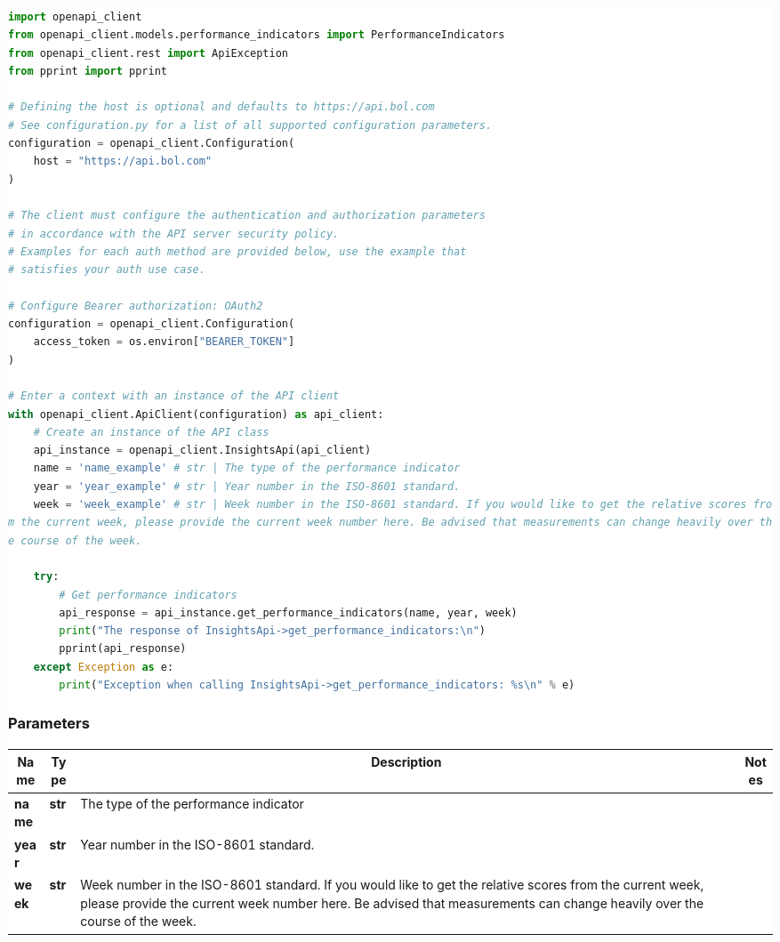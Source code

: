 ```python
import openapi_client
from openapi_client.models.performance_indicators import PerformanceIndicators
from openapi_client.rest import ApiException
from pprint import pprint

# Defining the host is optional and defaults to https://api.bol.com
# See configuration.py for a list of all supported configuration parameters.
configuration = openapi_client.Configuration(
    host = "https://api.bol.com"
)

# The client must configure the authentication and authorization parameters
# in accordance with the API server security policy.
# Examples for each auth method are provided below, use the example that
# satisfies your auth use case.

# Configure Bearer authorization: OAuth2
configuration = openapi_client.Configuration(
    access_token = os.environ["BEARER_TOKEN"]
)

# Enter a context with an instance of the API client
with openapi_client.ApiClient(configuration) as api_client:
    # Create an instance of the API class
    api_instance = openapi_client.InsightsApi(api_client)
    name = 'name_example' # str | The type of the performance indicator
    year = 'year_example' # str | Year number in the ISO-8601 standard.
    week = 'week_example' # str | Week number in the ISO-8601 standard. If you would like to get the relative scores from the current week, please provide the current week number here. Be advised that measurements can change heavily over the course of the week.

    try:
        # Get performance indicators
        api_response = api_instance.get_performance_indicators(name, year, week)
        print("The response of InsightsApi->get_performance_indicators:\n")
        pprint(api_response)
    except Exception as e:
        print("Exception when calling InsightsApi->get_performance_indicators: %s\n" % e)
```



### Parameters


Name | Type | Description  | Notes
------------- | ------------- | ------------- | -------------
 **name** | **str**| The type of the performance indicator | 
 **year** | **str**| Year number in the ISO-8601 standard. | 
 **week** | **str**| Week number in the ISO-8601 standard. If you would like to get the relative scores from the current week, please provide the current week number here. Be advised that measurements can change heavily over the course of the week. | 
